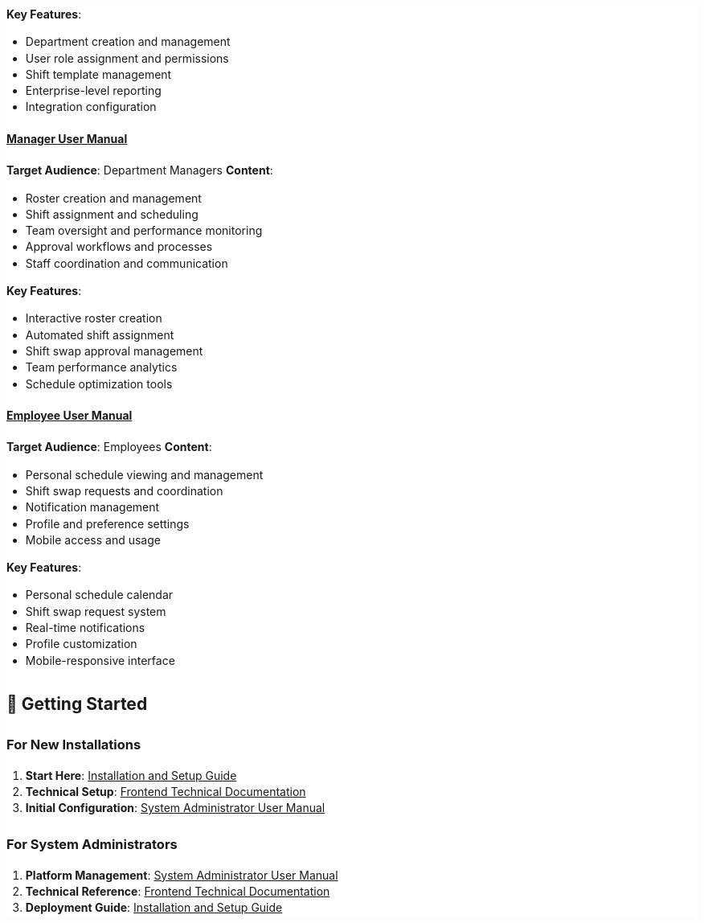 **Key Features**:
- Department creation and management
- User role assignment and permissions
- Shift template management
- Enterprise-level reporting
- Integration configuration

#### [Manager User Manual](./MANAGER_USER_MANUAL.md)
**Target Audience**: Department Managers
**Content**:
- Roster creation and management
- Shift assignment and scheduling
- Team oversight and performance monitoring
- Approval workflows and processes
- Staff coordination and communication

**Key Features**:
- Interactive roster creation
- Automated shift assignment
- Shift swap approval management
- Team performance analytics
- Schedule optimization tools

#### [Employee User Manual](./EMPLOYEE_USER_MANUAL.md)
**Target Audience**: Employees
**Content**:
- Personal schedule viewing and management
- Shift swap requests and coordination
- Notification management
- Profile and preference settings
- Mobile access and usage

**Key Features**:
- Personal schedule calendar
- Shift swap request system
- Real-time notifications
- Profile customization
- Mobile-responsive interface

## 🚀 Getting Started

### For New Installations
1. **Start Here**: [Installation and Setup Guide](./INSTALLATION_SETUP_GUIDE.md)
2. **Technical Setup**: [Frontend Technical Documentation](./FRONTEND_TECHNICAL_DOCUMENTATION.md)
3. **Initial Configuration**: [System Administrator User Manual](./SYSTEM_ADMIN_USER_MANUAL.md)

### For System Administrators
1. **Platform Management**: [System Administrator User Manual](./SYSTEM_ADMIN_USER_MANUAL.md)
2. **Technical Reference**: [Frontend Technical Documentation](./FRONTEND_TECHNICAL_DOCUMENTATION.md)
3. **Deployment Guide**: [Installation and Setup Guide](./INSTALLATION_SETUP_GUIDE.md)

